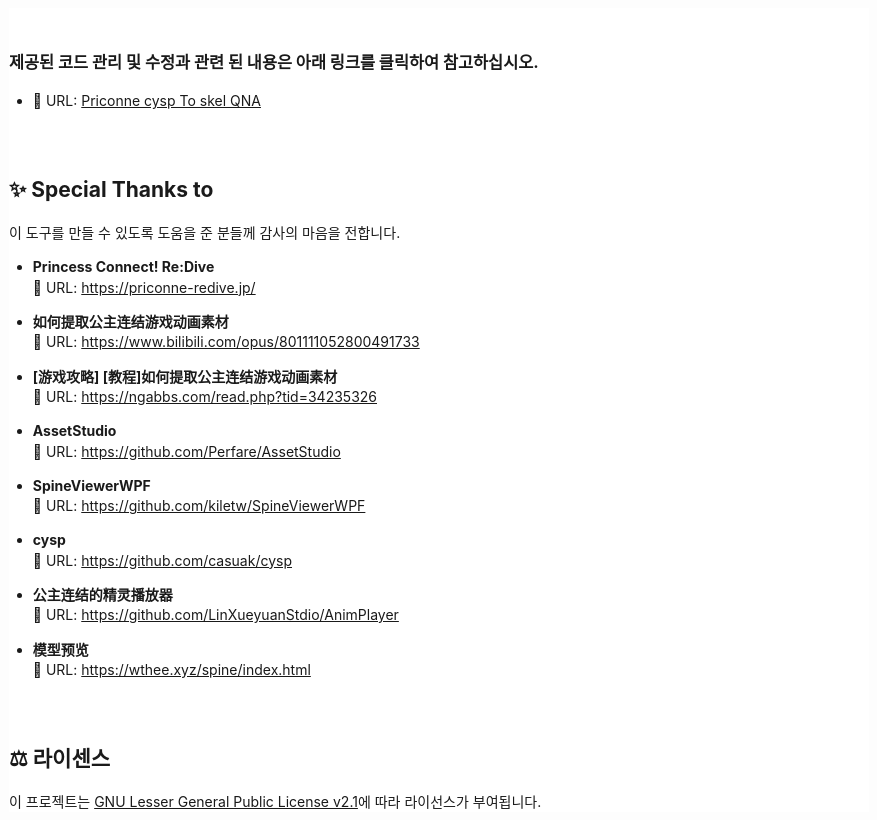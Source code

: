 <BR>

### 제공된 코드 관리 및 수정과 관련 된 내용은 아래 링크를 클릭하여 참고하십시오. <BR>
- 🔗 URL: [Priconne cysp To skel QNA](https://github.com/IZH318/Priconne_cysp_To_skel/blob/main/Priconne%20cysp%20To%20skel%20QNA.md)

<BR>

## ✨ Special Thanks to

이 도구를 만들 수 있도록 도움을 준 분들께 감사의 마음을 전합니다.

- **Princess Connect! Re:Dive**  
  🔗 URL: https://priconne-redive.jp/

- **如何提取公主连结游戏动画素材**  
  🔗 URL: https://www.bilibili.com/opus/801111052800491733

- **[游戏攻略] [教程]如何提取公主连结游戏动画素材**  
  🔗 URL: https://ngabbs.com/read.php?tid=34235326

- **AssetStudio**  
  🔗 URL: https://github.com/Perfare/AssetStudio

- **SpineViewerWPF**  
  🔗 URL: https://github.com/kiletw/SpineViewerWPF

- **cysp**  
  🔗 URL: https://github.com/casuak/cysp

- **公主连结的精灵播放器**  
  🔗 URL: https://github.com/LinXueyuanStdio/AnimPlayer

- **模型预览**  
  🔗 URL: https://wthee.xyz/spine/index.html

<BR>

## ⚖️ 라이센스
이 프로젝트는 [GNU Lesser General Public License v2.1](LICENSE)에 따라 라이선스가 부여됩니다.

